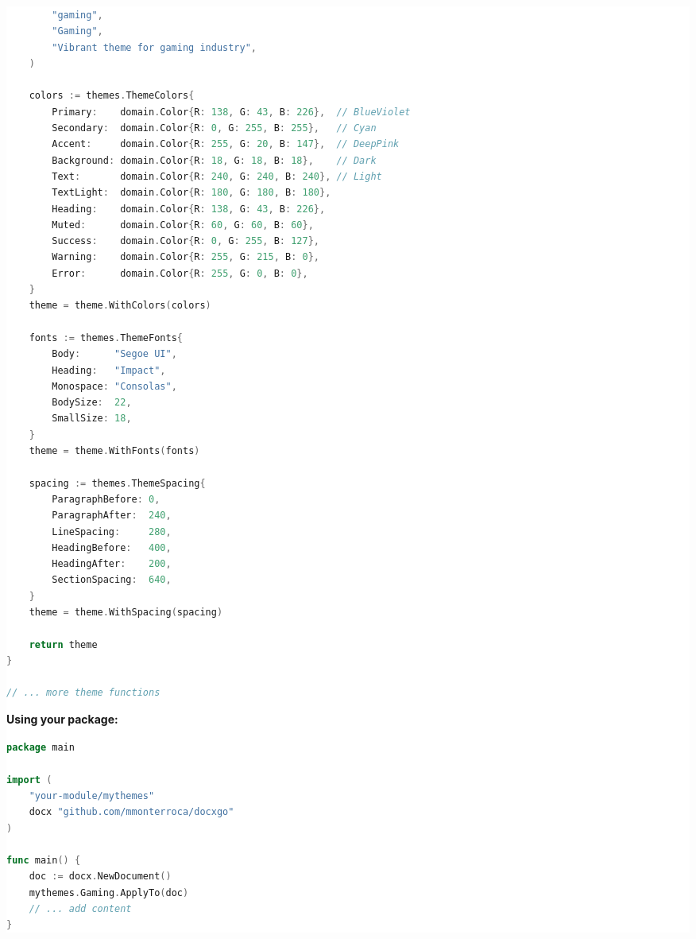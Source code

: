```go
        "gaming",
        "Gaming",
        "Vibrant theme for gaming industry",
    )
    
    colors := themes.ThemeColors{
        Primary:    domain.Color{R: 138, G: 43, B: 226},  // BlueViolet
        Secondary:  domain.Color{R: 0, G: 255, B: 255},   // Cyan
        Accent:     domain.Color{R: 255, G: 20, B: 147},  // DeepPink
        Background: domain.Color{R: 18, G: 18, B: 18},    // Dark
        Text:       domain.Color{R: 240, G: 240, B: 240}, // Light
        TextLight:  domain.Color{R: 180, G: 180, B: 180},
        Heading:    domain.Color{R: 138, G: 43, B: 226},
        Muted:      domain.Color{R: 60, G: 60, B: 60},
        Success:    domain.Color{R: 0, G: 255, B: 127},
        Warning:    domain.Color{R: 255, G: 215, B: 0},
        Error:      domain.Color{R: 255, G: 0, B: 0},
    }
    theme = theme.WithColors(colors)
    
    fonts := themes.ThemeFonts{
        Body:      "Segoe UI",
        Heading:   "Impact",
        Monospace: "Consolas",
        BodySize:  22,
        SmallSize: 18,
    }
    theme = theme.WithFonts(fonts)
    
    spacing := themes.ThemeSpacing{
        ParagraphBefore: 0,
        ParagraphAfter:  240,
        LineSpacing:     280,
        HeadingBefore:   400,
        HeadingAfter:    200,
        SectionSpacing:  640,
    }
    theme = theme.WithSpacing(spacing)
    
    return theme
}

// ... more theme functions
```

**Using your package:**

```go
package main

import (
    "your-module/mythemes"
    docx "github.com/mmonterroca/docxgo"
)

func main() {
    doc := docx.NewDocument()
    mythemes.Gaming.ApplyTo(doc)
    // ... add content
}
```
